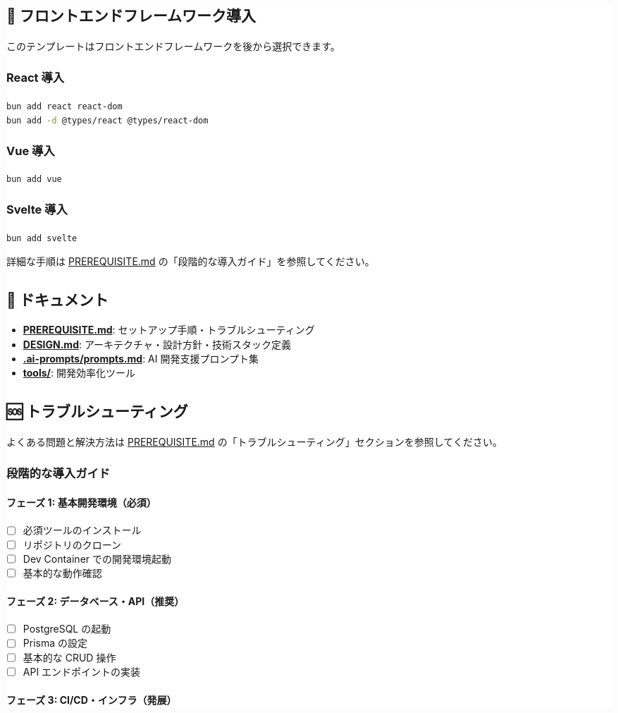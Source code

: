 ## 🎨 フロントエンドフレームワーク導入

このテンプレートはフロントエンドフレームワークを後から選択できます。

### React 導入

```bash
bun add react react-dom
bun add -d @types/react @types/react-dom
```

### Vue 導入

```bash
bun add vue
```

### Svelte 導入

```bash
bun add svelte
```

詳細な手順は [PREREQUISITE.md](PREREQUISITE.md) の「段階的な導入ガイド」を参照してください。

## 📖 ドキュメント

- **[PREREQUISITE.md](PREREQUISITE.md)**: セットアップ手順・トラブルシューティング
- **[DESIGN.md](DESIGN.md)**: アーキテクチャ・設計方針・技術スタック定義
- **[.ai-prompts/prompts.md](.ai-prompts/prompts.md)**: AI 開発支援プロンプト集
- **[tools/](tools/)**: 開発効率化ツール

## 🆘 トラブルシューティング

よくある問題と解決方法は [PREREQUISITE.md](PREREQUISITE.md) の「トラブルシューティング」セクションを参照してください。

### 段階的な導入ガイド

#### フェーズ 1: 基本開発環境（必須）

- [ ] 必須ツールのインストール
- [ ] リポジトリのクローン
- [ ] Dev Container での開発環境起動
- [ ] 基本的な動作確認

#### フェーズ 2: データベース・API（推奨）

- [ ] PostgreSQL の起動
- [ ] Prisma の設定
- [ ] 基本的な CRUD 操作
- [ ] API エンドポイントの実装

#### フェーズ 3: CI/CD・インフラ（発展）
